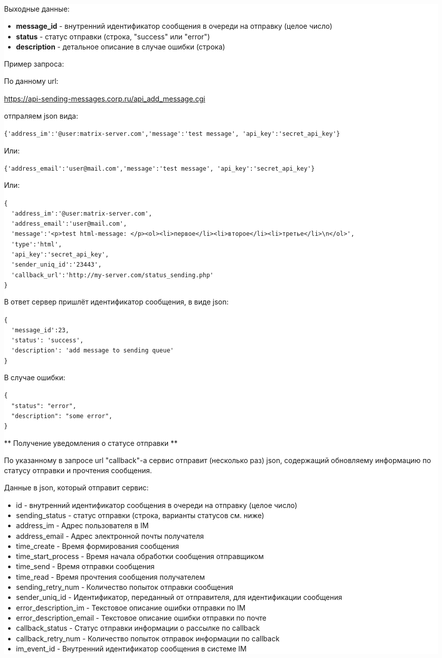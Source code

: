 Выходные данные:
  * **message_id** - внутренний идентификатор сообщения в очереди на отправку (целое число)
  * **status** - статус отправки (строка, "success" или "error")
  * **description** - детальное описание в случае ошибки (строка)

Пример запроса:

По данному url:

https://api-sending-messages.corp.ru/api_add_message.cgi

отпраляем json вида:
```
{'address_im':'@user:matrix-server.com','message':'test message', 'api_key':'secret_api_key'}
```
Или:
```
{'address_email':'user@mail.com','message':'test message', 'api_key':'secret_api_key'}
```
Или:
```
{
  'address_im':'@user:matrix-server.com',
  'address_email':'user@mail.com',
  'message':'<p>test html-message: </p><ol><li>первое</li><li>второе</li><li>третье</li>\n</ol>',
  'type':'html',
  'api_key':'secret_api_key',
  'sender_uniq_id':'23443',
  'callback_url':'http://my-server.com/status_sending.php'
}
```

 
В ответ сервер пришлёт идентификатор сообщения, в виде json:
```
{
  'message_id':23,
  'status': 'success',
  'description': 'add message to sending queue'
}
```

В случае ошибки:
```
{
  "status": "error",
  "description": "some error",
}
```
** Получение уведомления о статусе отправки **

По указанному в запросе url "callback"-а сервис отправит (несколько раз) json, содержащий обновляему информацию по статусу отправки и прочтения сообщения.

Данные в json, который отправит сервис:
  * id - внутренний идентификатор сообщения в очереди на отправку (целое число)
  * sending_status - статус отправки (строка, варианты статусов см. ниже)
  * address_im - Адрес пользователя в IM
  * address_email - Адрес электронной почты получателя
  * time_create - Время формирования сообщения
  * time_start_process - Время начала обработки сообщения отправщиком
  * time_send - Время отправки сообщения
  * time_read - Время прочтения сообщения получателем
  * sending_retry_num - Количество попыток отправки сообщения
  * sender_uniq_id - Идентификатор, переданный от отправителя, для идентификации сообщения
  * error_description_im - Текстовое описание ошибки отправки по IM
  * error_description_email - Текстовое описание ошибки отправки по почте
  * callback_status - Статус отправки информации о рассылке по callback
  * callback_retry_num - Количество попыток отправок информации по callback
  * im_event_id - Внутренний идентификатор сообщения в системе IM